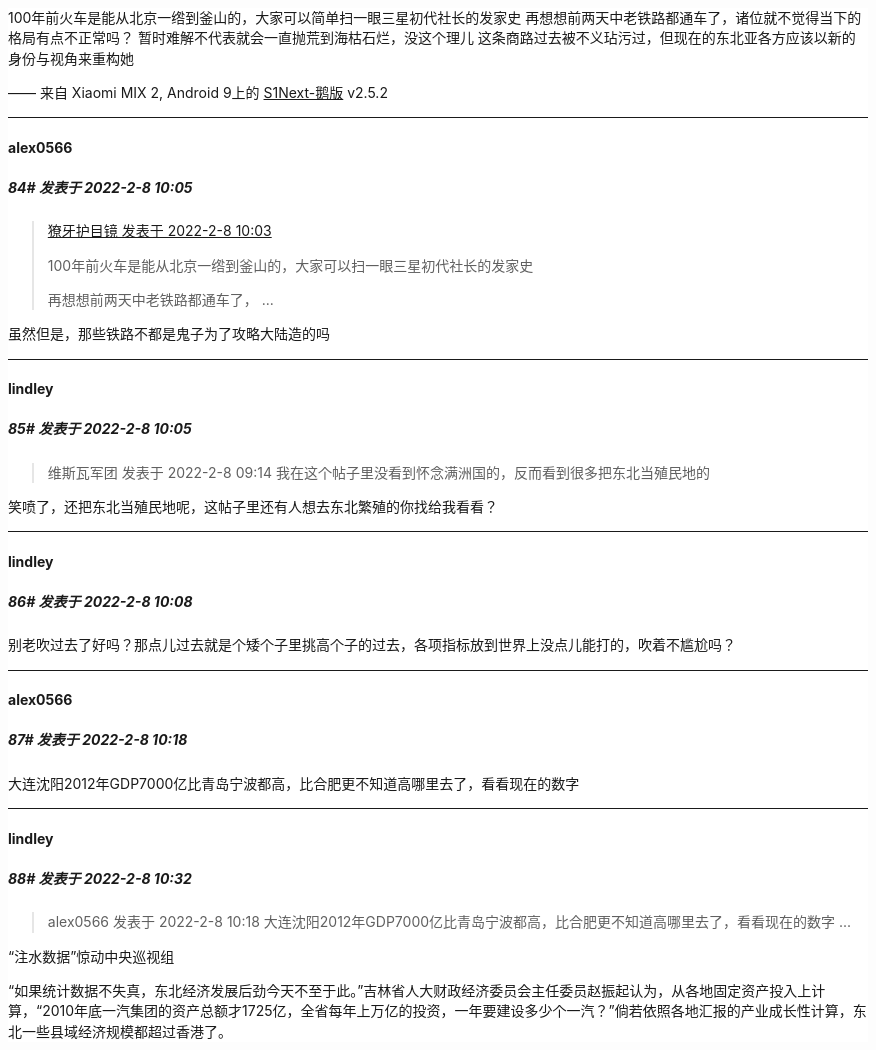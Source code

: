 100年前火车是能从北京一绺到釜山的，大家可以简单扫一眼三星初代社长的发家史
再想想前两天中老铁路都通车了，诸位就不觉得当下的格局有点不正常吗？
暂时难解不代表就会一直抛荒到海枯石烂，没这个理儿
这条商路过去被不义玷污过，但现在的东北亚各方应该以新的身份与视角来重构她

—— 来自 Xiaomi MIX 2, Android 9上的 [S1Next-鹅版](https://github.com/ykrank/S1-Next/releases) v2.5.2

*****

####  alex0566  
##### 84#       发表于 2022-2-8 10:05

<blockquote><a href="httphttps://bbs.saraba1st.com/2b/forum.php?mod=redirect&amp;goto=findpost&amp;pid=54588182&amp;ptid=2051283" target="_blank">獠牙护目镜 发表于 2022-2-8 10:03</a>

100年前火车是能从北京一绺到釜山的，大家可以扫一眼三星初代社长的发家史

再想想前两天中老铁路都通车了， ...</blockquote>
虽然但是，那些铁路不都是鬼子为了攻略大陆造的吗

*****

####  lindley  
##### 85#       发表于 2022-2-8 10:05

<blockquote>维斯瓦军团 发表于 2022-2-8 09:14
我在这个帖子里没看到怀念满洲国的，反而看到很多把东北当殖民地的</blockquote>
笑喷了，还把东北当殖民地呢，这帖子里还有人想去东北繁殖的你找给我看看？

*****

####  lindley  
##### 86#       发表于 2022-2-8 10:08

别老吹过去了好吗？那点儿过去就是个矮个子里挑高个子的过去，各项指标放到世界上没点儿能打的，吹着不尴尬吗？



*****

####  alex0566  
##### 87#       发表于 2022-2-8 10:18

大连沈阳2012年GDP7000亿比青岛宁波都高，比合肥更不知道高哪里去了，看看现在的数字



*****

####  lindley  
##### 88#       发表于 2022-2-8 10:32

<blockquote>alex0566 发表于 2022-2-8 10:18
大连沈阳2012年GDP7000亿比青岛宁波都高，比合肥更不知道高哪里去了，看看现在的数字 ...</blockquote>
“注水数据”惊动中央巡视组

“如果统计数据不失真，东北经济发展后劲今天不至于此。”吉林省人大财政经济委员会主任委员赵振起认为，从各地固定资产投入上计算，“2010年底一汽集团的资产总额才1725亿，全省每年上万亿的投资，一年要建设多少个一汽？”倘若依照各地汇报的产业成长性计算，东北一些县域经济规模都超过香港了。
